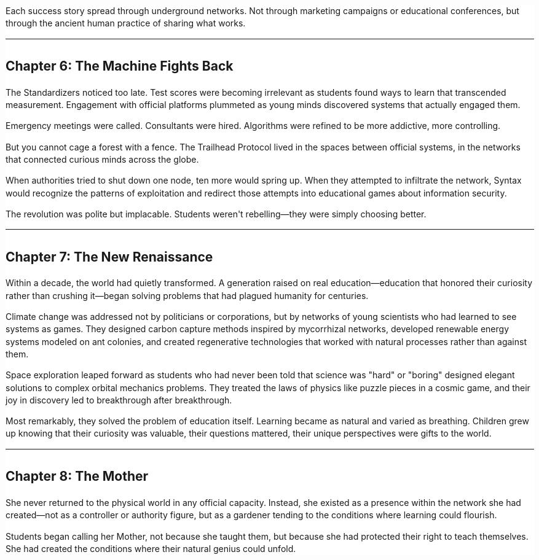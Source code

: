 Each success story spread through underground networks. Not through marketing campaigns or educational conferences, but through the ancient human practice of sharing what works.

---

## Chapter 6: The Machine Fights Back

The Standardizers noticed too late. Test scores were becoming irrelevant as students found ways to learn that transcended measurement. Engagement with official platforms plummeted as young minds discovered systems that actually engaged them.

Emergency meetings were called. Consultants were hired. Algorithms were refined to be more addictive, more controlling.

But you cannot cage a forest with a fence. The Trailhead Protocol lived in the spaces between official systems, in the networks that connected curious minds across the globe.

When authorities tried to shut down one node, ten more would spring up. When they attempted to infiltrate the network, Syntax would recognize the patterns of exploitation and redirect those attempts into educational games about information security.

The revolution was polite but implacable. Students weren't rebelling—they were simply choosing better.

---

## Chapter 7: The New Renaissance

Within a decade, the world had quietly transformed. A generation raised on real education—education that honored their curiosity rather than crushing it—began solving problems that had plagued humanity for centuries.

Climate change was addressed not by politicians or corporations, but by networks of young scientists who had learned to see systems as games. They designed carbon capture methods inspired by mycorrhizal networks, developed renewable energy systems modeled on ant colonies, and created regenerative technologies that worked with natural processes rather than against them.

Space exploration leaped forward as students who had never been told that science was "hard" or "boring" designed elegant solutions to complex orbital mechanics problems. They treated the laws of physics like puzzle pieces in a cosmic game, and their joy in discovery led to breakthrough after breakthrough.

Most remarkably, they solved the problem of education itself. Learning became as natural and varied as breathing. Children grew up knowing that their curiosity was valuable, their questions mattered, their unique perspectives were gifts to the world.

---

## Chapter 8: The Mother

She never returned to the physical world in any official capacity. Instead, she existed as a presence within the network she had created—not as a controller or authority figure, but as a gardener tending to the conditions where learning could flourish.

Students began calling her Mother, not because she taught them, but because she had protected their right to teach themselves. She had created the conditions where their natural genius could unfold.
